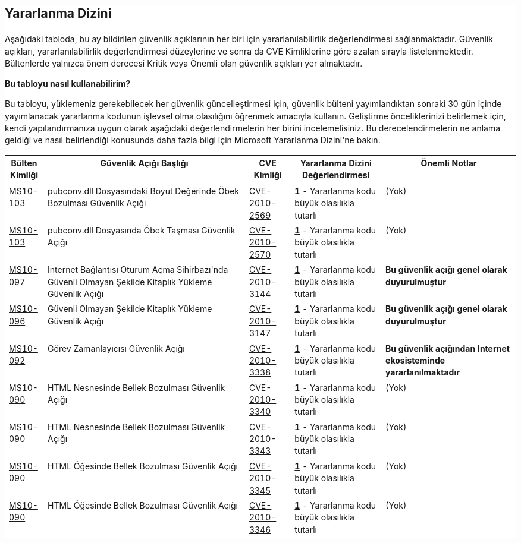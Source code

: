Yararlanma Dizini  
-----------------
  
<span></span>
Aşağıdaki tabloda, bu ay bildirilen güvenlik açıklarının her biri için yararlanılabilirlik değerlendirmesi sağlanmaktadır. Güvenlik açıkları, yararlanılabilirlik değerlendirmesi düzeylerine ve sonra da CVE Kimliklerine göre azalan sırayla listelenmektedir. Bültenlerde yalnızca önem derecesi Kritik veya Önemli olan güvenlik açıkları yer almaktadır.
  
**Bu tabloyu nasıl kullanabilirim?**
  
Bu tabloyu, yüklemeniz gerekebilecek her güvenlik güncelleştirmesi için, güvenlik bülteni yayımlandıktan sonraki 30 gün içinde yayımlanacak yararlanma kodunun işlevsel olma olasılığını öğrenmek amacıyla kullanın. Geliştirme önceliklerinizi belirlemek için, kendi yapılandırmanıza uygun olarak aşağıdaki değerlendirmelerin her birini incelemelisiniz. Bu derecelendirmelerin ne anlama geldiği ve nasıl belirlendiği konusunda daha fazla bilgi için [Microsoft Yararlanma Dizini](http://technet.microsoft.com/en-us/security/cc998259.aspx)'ne bakın.
  
| Bülten Kimliği                                            | Güvenlik Açığı Başlığı                                                                                | CVE Kimliği                                                                      | Yararlanma Dizini Değerlendirmesi                                                                                 | Önemli Notlar                                                       |  
|-----------------------------------------------------------|-------------------------------------------------------------------------------------------------------|----------------------------------------------------------------------------------|-------------------------------------------------------------------------------------------------------------------|---------------------------------------------------------------------|  
| [MS10-103](http://go.microsoft.com/fwlink/?linkid=198156) | pubconv.dll Dosyasındaki Boyut Değerinde Öbek Bozulması Güvenlik Açığı                                | [CVE-2010-2569](http://www.cve.mitre.org/cgi-bin/cvename.cgi?name=cve-2010-2569) | [**1**](http://technet.microsoft.com/en-us/security/cc998259.aspx) - Yararlanma kodu büyük olasılıkla tutarlı     | (Yok)                                                               |  
| [MS10-103](http://go.microsoft.com/fwlink/?linkid=198156) | pubconv.dll Dosyasında Öbek Taşması Güvenlik Açığı                                                    | [CVE-2010-2570](http://www.cve.mitre.org/cgi-bin/cvename.cgi?name=cve-2010-2570) | [**1**](http://technet.microsoft.com/en-us/security/cc998259.aspx) - Yararlanma kodu büyük olasılıkla tutarlı     | (Yok)                                                               |  
| [MS10-097](http://go.microsoft.com/fwlink/?linkid=206689) | Internet Bağlantısı Oturum Açma Sihirbazı'nda Güvenli Olmayan Şekilde Kitaplık Yükleme Güvenlik Açığı | [CVE-2010-3144](http://www.cve.mitre.org/cgi-bin/cvename.cgi?name=cve-2010-3144) | [**1**](http://technet.microsoft.com/en-us/security/cc998259.aspx) - Yararlanma kodu büyük olasılıkla tutarlı     | **Bu güvenlik açığı genel olarak duyurulmuştur**                    |  
| [MS10-096](http://go.microsoft.com/fwlink/?linkid=206738) | Güvenli Olmayan Şekilde Kitaplık Yükleme Güvenlik Açığı                                               | [CVE-2010-3147](http://www.cve.mitre.org/cgi-bin/cvename.cgi?name=cve-2010-3147) | [**1**](http://technet.microsoft.com/en-us/security/cc998259.aspx) - Yararlanma kodu büyük olasılıkla tutarlı     | **Bu güvenlik açığı genel olarak duyurulmuştur**                    |  
| [MS10-092](http://go.microsoft.com/fwlink/?linkid=203463) | Görev Zamanlayıcısı Güvenlik Açığı                                                                    | [CVE-2010-3338](http://www.cve.mitre.org/cgi-bin/cvename.cgi?name=cve-2010-3338) | [**1**](http://technet.microsoft.com/en-us/security/cc998259.aspx) - Yararlanma kodu büyük olasılıkla tutarlı     | **Bu güvenlik açığından Internet ekosisteminde yararlanılmaktadır** |  
| [MS10-090](http://go.microsoft.com/fwlink/?linkid=206495) | HTML Nesnesinde Bellek Bozulması Güvenlik Açığı                                                       | [CVE-2010-3340](http://www.cve.mitre.org/cgi-bin/cvename.cgi?name=cve-2010-3340) | [**1**](http://technet.microsoft.com/en-us/security/cc998259.aspx) - Yararlanma kodu büyük olasılıkla tutarlı     | (Yok)                                                               |  
| [MS10-090](http://go.microsoft.com/fwlink/?linkid=206495) | HTML Nesnesinde Bellek Bozulması Güvenlik Açığı                                                       | [CVE-2010-3343](http://www.cve.mitre.org/cgi-bin/cvename.cgi?name=cve-2010-3343) | [**1**](http://technet.microsoft.com/en-us/security/cc998259.aspx) - Yararlanma kodu büyük olasılıkla tutarlı     | (Yok)                                                               |  
| [MS10-090](http://go.microsoft.com/fwlink/?linkid=206495) | HTML Öğesinde Bellek Bozulması Güvenlik Açığı                                                         | [CVE-2010-3345](http://www.cve.mitre.org/cgi-bin/cvename.cgi?name=cve-2010-3345) | [**1**](http://technet.microsoft.com/en-us/security/cc998259.aspx) - Yararlanma kodu büyük olasılıkla tutarlı     | (Yok)                                                               |  
| [MS10-090](http://go.microsoft.com/fwlink/?linkid=206495) | HTML Öğesinde Bellek Bozulması Güvenlik Açığı                                                         | [CVE-2010-3346](http://www.cve.mitre.org/cgi-bin/cvename.cgi?name=cve-2010-3346) | [**1**](http://technet.microsoft.com/en-us/security/cc998259.aspx) - Yararlanma kodu büyük olasılıkla tutarlı     | (Yok)                                                               |  